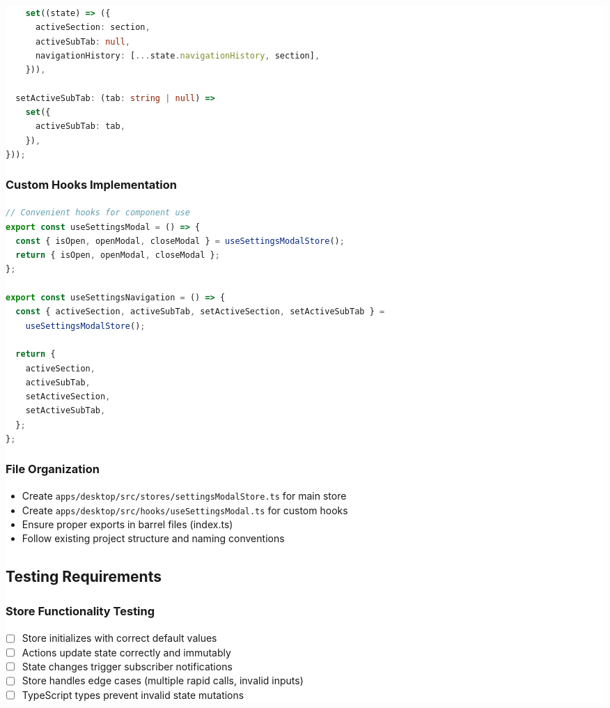 ```typescript
    set((state) => ({
      activeSection: section,
      activeSubTab: null,
      navigationHistory: [...state.navigationHistory, section],
    })),

  setActiveSubTab: (tab: string | null) =>
    set({
      activeSubTab: tab,
    }),
}));
```

### Custom Hooks Implementation

```typescript
// Convenient hooks for component use
export const useSettingsModal = () => {
  const { isOpen, openModal, closeModal } = useSettingsModalStore();
  return { isOpen, openModal, closeModal };
};

export const useSettingsNavigation = () => {
  const { activeSection, activeSubTab, setActiveSection, setActiveSubTab } =
    useSettingsModalStore();

  return {
    activeSection,
    activeSubTab,
    setActiveSection,
    setActiveSubTab,
  };
};
```

### File Organization

- Create `apps/desktop/src/stores/settingsModalStore.ts` for main store
- Create `apps/desktop/src/hooks/useSettingsModal.ts` for custom hooks
- Ensure proper exports in barrel files (index.ts)
- Follow existing project structure and naming conventions

## Testing Requirements

### Store Functionality Testing

- [ ] Store initializes with correct default values
- [ ] Actions update state correctly and immutably
- [ ] State changes trigger subscriber notifications
- [ ] Store handles edge cases (multiple rapid calls, invalid inputs)
- [ ] TypeScript types prevent invalid state mutations
